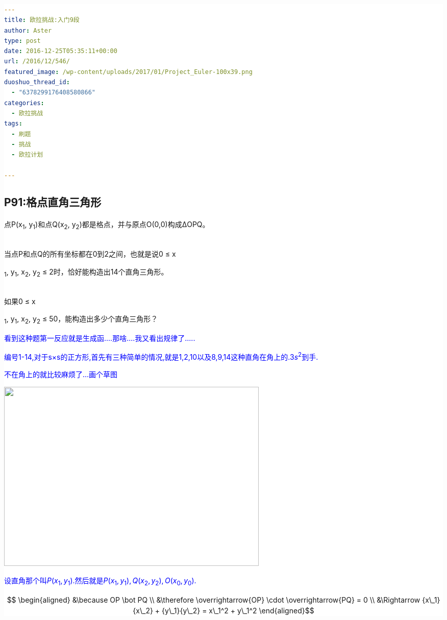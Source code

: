 ```yaml
---
title: 欧拉挑战:入门9段
author: Aster
type: post
date: 2016-12-25T05:35:11+00:00
url: /2016/12/546/
featured_image: /wp-content/uploads/2017/01/Project_Euler-100x39.png
duoshuo_thread_id:
  - "6378299176408580866"
categories:
  - 欧拉挑战
tags:
  - 刷题
  - 挑战
  - 欧拉计划

---
```

## **P91:格点直角三角形**

点P(x<sub>1</sub>, y<sub>1</sub>)和点Q(x<sub>2</sub>, y<sub>2</sub>)都是格点，并与原点O(0,0)构成ΔOPQ。

<center>
  <a class="fancybox" href="https://projecteuler.net/project/images/p091_1.gif"><img src="https://projecteuler.net/project/images/p091_1.gif" alt="" /></a>
</center>当点P和点Q的所有坐标都在0到2之间，也就是说0 ≤ x

<sub>1</sub>, y<sub>1</sub>, x<sub>2</sub>, y<sub>2</sub> ≤ 2时，恰好能构造出14个直角三角形。

<center>
  <a class="fancybox" href="https://projecteuler.net/project/images/p091_2.gif"><img src="https://projecteuler.net/project/images/p091_2.gif" alt="" /></a>
</center>如果0 ≤ x

<sub>1</sub>, y<sub>1</sub>, x<sub>2</sub>, y<sub>2</sub> ≤ 50，能构造出多少个直角三角形？

<span style="color: #0000ff;">看到这种题第一反应就是生成函....那啥....我又看出规律了.....</span>

<span style="color: #0000ff;">编号1-14,对于s×s的正方形,首先有三种简单的情况,就是1,2,10以及8,9,14这种直角在角上的.$3{s^2}$到手.</span>

<span style="color: #0000ff;">不在角上的就比较麻烦了...画个草图</span>

<img class="alignnone size-full wp-image-547" src="/2018/06/EulerProblem91.png" alt="" width="499" height="351" /> 

 

<span style="color: #0000ff;">设直角那个叫$P({x_1},{y_1})$.然后就是$P({x_1},{y_1}),Q({x_2},{y_2}),O({x_0},{y_0})$.</span>

$$ \begin{aligned}  
&\because OP \bot PQ \\  
&\therefore \overrightarrow{OP} \cdot \overrightarrow{PQ} = 0 \\  
&\Rightarrow {x\_1}{x\_2} + {y\_1}{y\_2} = x\_1^2 + y\_1^2  
\end{aligned}$$
